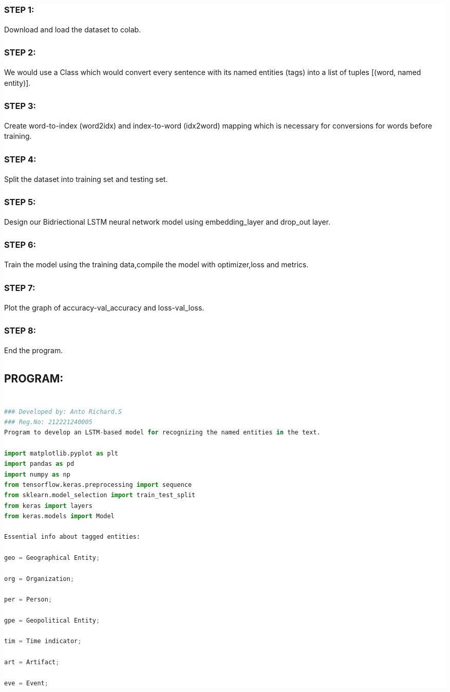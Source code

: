 ### STEP 1:

Download and load the dataset to colab.

### STEP 2:

We would use a Class which would convert every sentence with its named entities (tags) into a list of tuples [(word, named entity)].

### STEP 3:

Create word-to-index (word2idx) and index-to-word (idx2word) mapping which is necessary for conversions for words before training.

### STEP 4:

Split the dataset into training set and testing set.

### STEP 5:

Design our Bidriectional LSTM neural network model using embedding_layer and drop_out layer.

### STEP 6:

Train the model using the training data,compile the model with optimizer,loss and metrics.

### STEP 7:

Plot the graph of accuracy-val_accuracy and loss-val_loss.

### STEP 8:

End the program.

## PROGRAM:

```python

### Developed by: Anto Richard.S
### Reg.No: 212221240005
Program to develop an LSTM-based model for recognizing the named entities in the text.

import matplotlib.pyplot as plt
import pandas as pd
import numpy as np
from tensorflow.keras.preprocessing import sequence
from sklearn.model_selection import train_test_split
from keras import layers
from keras.models import Model

Essential info about tagged entities:

geo = Geographical Entity;

org = Organization;

per = Person;

gpe = Geopolitical Entity;

tim = Time indicator;

art = Artifact;

eve = Event;
```